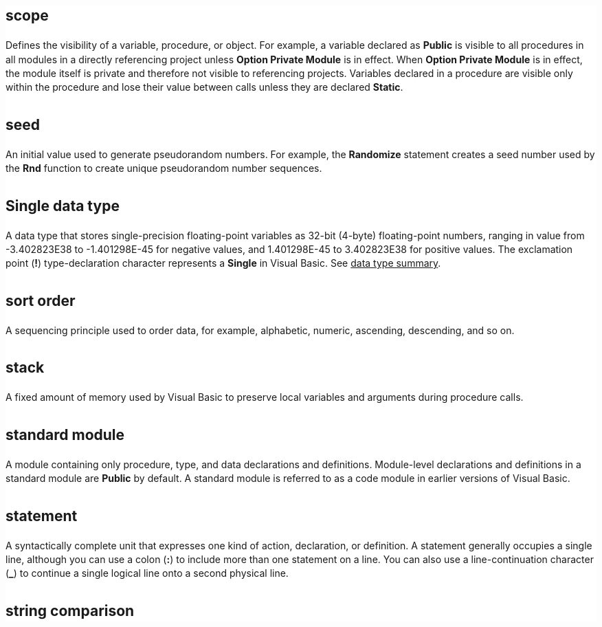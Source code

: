 ## scope

Defines the visibility of a variable, procedure, or object. For example, a variable declared as **Public** is visible to all procedures in all modules in a directly referencing project unless **Option Private Module** is in effect. When **Option Private Module** is in effect, the module itself is private and therefore not visible to referencing projects. Variables declared in a procedure are visible only within the procedure and lose their value between calls unless they are declared **Static**.


## seed

An initial value used to generate pseudorandom numbers. For example, the **Randomize** statement creates a seed number used by the **Rnd** function to create unique pseudorandom number sequences.


## Single data type

A data type that stores single-precision floating-point variables as 32-bit (4-byte) floating-point numbers, ranging in value from -3.402823E38 to -1.401298E-45 for negative values, and 1.401298E-45 to 3.402823E38 for positive values. The exclamation point (**!**) type-declaration character represents a **Single** in Visual Basic. See [data type summary](../reference/user-interface-help/data-type-summary.md).


## sort order

A sequencing principle used to order data, for example, alphabetic, numeric, ascending, descending, and so on.


## stack

A fixed amount of memory used by Visual Basic to preserve local variables and arguments during procedure calls.


## standard module

A module containing only procedure, type, and data declarations and definitions. Module-level declarations and definitions in a standard module are **Public** by default. A standard module is referred to as a code module in earlier versions of Visual Basic.


## statement

A syntactically complete unit that expresses one kind of action, declaration, or definition. A statement generally occupies a single line, although you can use a colon (**:**) to include more than one statement on a line. You can also use a line-continuation character (**_**) to continue a single logical line onto a second physical line.


## string comparison
